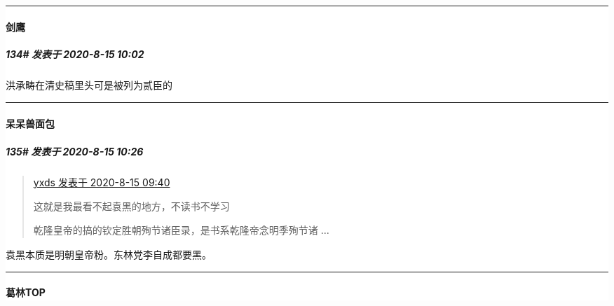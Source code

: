 





-----

####  剑鹰  
##### 134#       发表于 2020-8-15 10:02




洪承畴在清史稿里头可是被列为贰臣的







-----

####  呆呆兽面包  
##### 135#       发表于 2020-8-15 10:26



<blockquote><a href="httphttps://bbs.saraba1st.com/2b/forum.php?mod=redirect&amp;goto=findpost&amp;pid=48436596&amp;ptid=1954634" target="_blank">yxds 发表于 2020-8-15 09:40</a>

这就是我最看不起袁黑的地方，不读书不学习

乾隆皇帝的搞的钦定胜朝殉节诸臣录，是书系乾隆帝念明季殉节诸 ...</blockquote>
袁黑本质是明朝皇帝粉。东林党李自成都要黑。







-----

####  葛林TOP  
